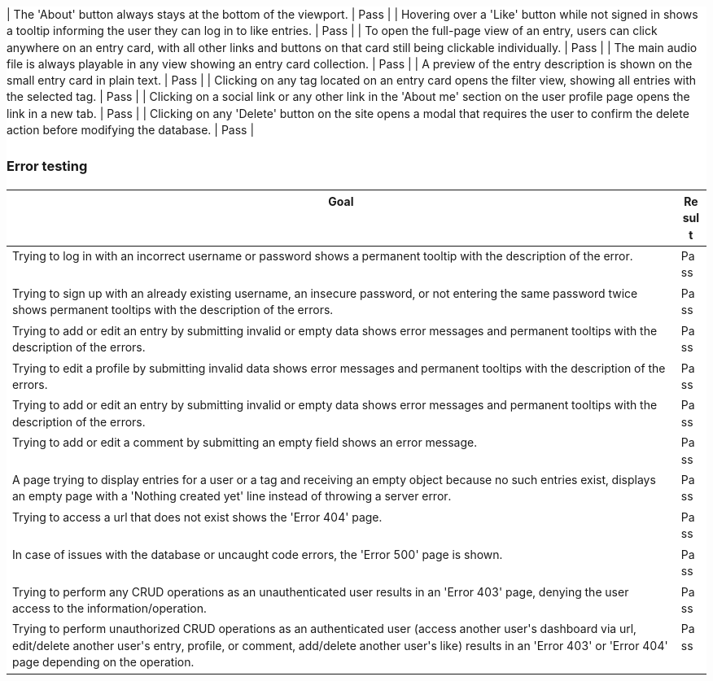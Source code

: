 | The 'About' button always stays at the bottom of the viewport.                                                                                                                                             | Pass                                 |
| Hovering over a 'Like' button while not signed in shows a tooltip informing the user they can log in to like entries.                                                                                      | Pass                                 |
| To open the full-page view of an entry, users can click anywhere on an entry card, with all other links and buttons on that card still being clickable individually.                                       | Pass                                 |
| The main audio file is always playable in any view showing an entry card collection.                                                                                                                       | Pass                                 |
| A preview of the entry description is shown on the small entry card in plain text.                                                                                                                         | Pass                                 |
| Clicking on any tag located on an entry card opens the filter view, showing all entries with the selected tag.                                                                                             | Pass                                 |
| Clicking on a social link or any other link in the 'About me' section on the user profile page opens the link in a new tab.                                                                                | Pass                                 |
| Clicking on any 'Delete' button on the site opens a modal that requires the user to confirm the delete action before modifying the database.                                                               | Pass                                 |

### Error testing

| Goal                                                                                                                                                                                                                                                                               | Result |
| ---------------------------------------------------------------------------------------------------------------------------------------------------------------------------------------------------------------------------------------------------------------------------------- | ------ |
| Trying to log in with an incorrect username or password shows a permanent tooltip with the description of the error.                                                                                                                                                               | Pass   |
| Trying to sign up with an already existing username, an insecure password, or not entering the same password twice shows permanent tooltips with the description of the errors.                                                                                                    | Pass   |
| Trying to add or edit an entry by submitting invalid or empty data shows error messages and permanent tooltips with the description of the errors.                                                                                                                                 | Pass   |
| Trying to edit a profile by submitting invalid data shows error messages and permanent tooltips with the description of the errors.                                                                                                                                                | Pass   |
| Trying to add or edit an entry by submitting invalid or empty data shows error messages and permanent tooltips with the description of the errors.                                                                                                                                 | Pass   |
| Trying to add or edit a comment by submitting an empty field shows an error message.                                                                                                                                                                                               | Pass   |
| A page trying to display entries for a user or a tag and receiving an empty object because no such entries exist, displays an empty page with a 'Nothing created yet' line instead of throwing a server error.                                                                     | Pass   |
| Trying to access a url that does not exist shows the 'Error 404' page.                                                                                                                                                                                                             | Pass   |
| In case of issues with the database or uncaught code errors, the 'Error 500' page is shown.                                                                                                                                                                                        | Pass   |
| Trying to perform any CRUD operations as an unauthenticated user results in an 'Error 403' page, denying the user access to the information/operation.                                                                                                                             | Pass   |
| Trying to perform unauthorized CRUD operations as an authenticated user (access another user's dashboard via url, edit/delete another user's entry, profile, or comment, add/delete another user's like) results in an 'Error 403' or 'Error 404' page depending on the operation. | Pass   |